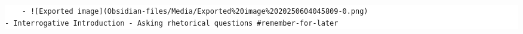         - ![Exported image](Obsidian-files/Media/Exported%20image%2020250604045809-0.png)
    - Interrogative Introduction - Asking rhetorical questions #remember-for-later
      